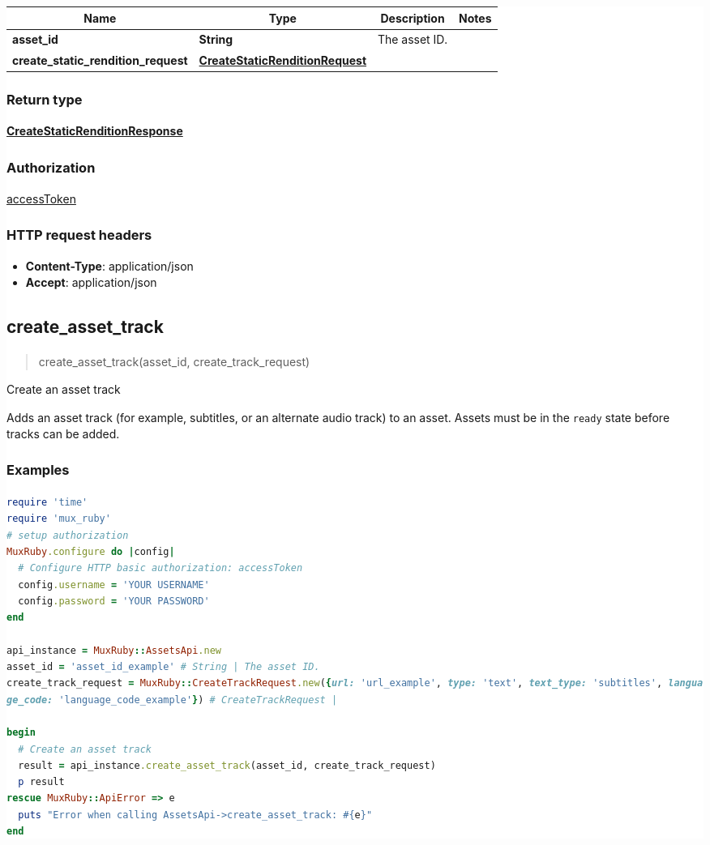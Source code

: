 | Name | Type | Description | Notes |
| ---- | ---- | ----------- | ----- |
| **asset_id** | **String** | The asset ID. |  |
| **create_static_rendition_request** | [**CreateStaticRenditionRequest**](CreateStaticRenditionRequest.md) |  |  |

### Return type

[**CreateStaticRenditionResponse**](CreateStaticRenditionResponse.md)

### Authorization

[accessToken](../README.md#accessToken)

### HTTP request headers

- **Content-Type**: application/json
- **Accept**: application/json


## create_asset_track

> <CreateTrackResponse> create_asset_track(asset_id, create_track_request)

Create an asset track

Adds an asset track (for example, subtitles, or an alternate audio track) to an asset. Assets must be in the `ready` state before tracks can be added.

### Examples

```ruby
require 'time'
require 'mux_ruby'
# setup authorization
MuxRuby.configure do |config|
  # Configure HTTP basic authorization: accessToken
  config.username = 'YOUR USERNAME'
  config.password = 'YOUR PASSWORD'
end

api_instance = MuxRuby::AssetsApi.new
asset_id = 'asset_id_example' # String | The asset ID.
create_track_request = MuxRuby::CreateTrackRequest.new({url: 'url_example', type: 'text', text_type: 'subtitles', language_code: 'language_code_example'}) # CreateTrackRequest | 

begin
  # Create an asset track
  result = api_instance.create_asset_track(asset_id, create_track_request)
  p result
rescue MuxRuby::ApiError => e
  puts "Error when calling AssetsApi->create_asset_track: #{e}"
end
```
